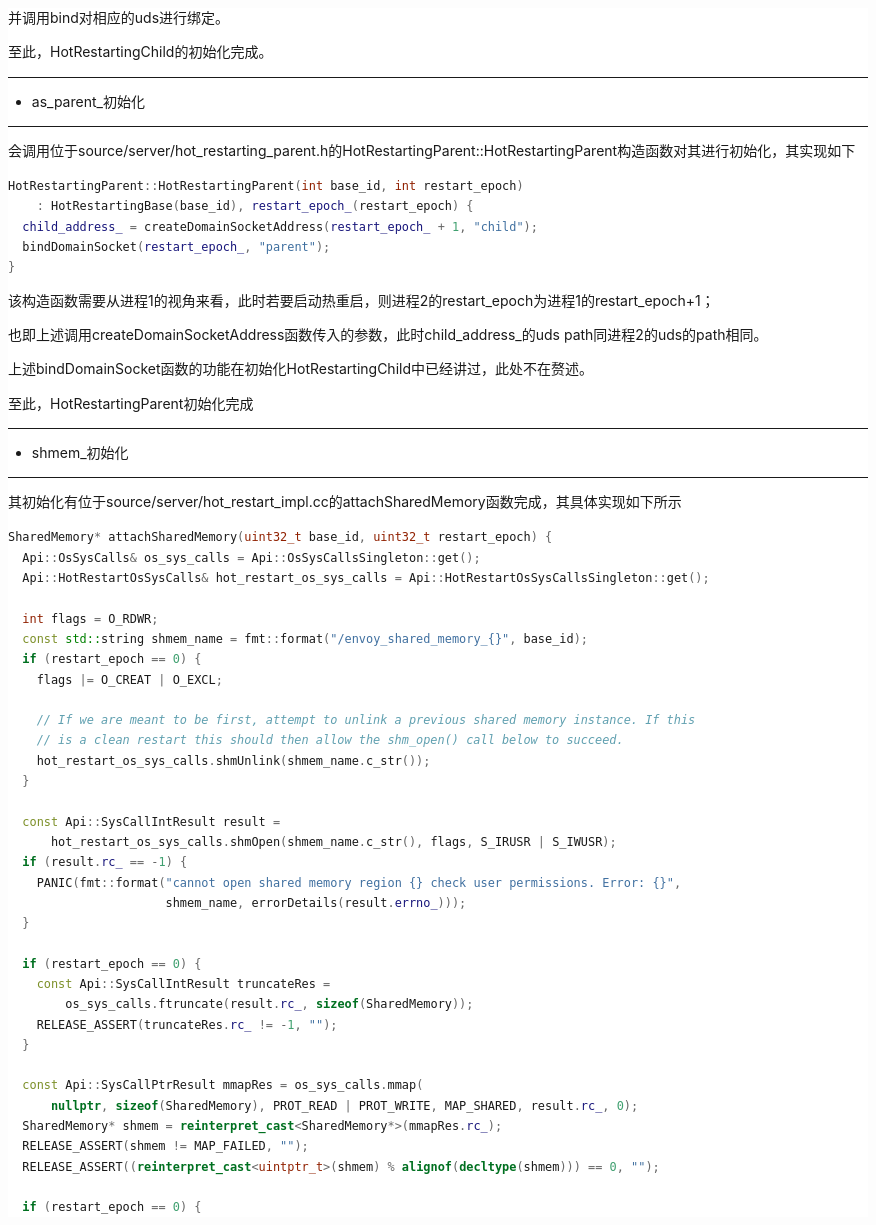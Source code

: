 并调用bind对相应的uds进行绑定。

至此，HotRestartingChild的初始化完成。

-----------------------------------------------------

- as_parent_初始化

-----------------------------------------------------

会调用位于source/server/hot_restarting_parent.h的HotRestartingParent::HotRestartingParent构造函数对其进行初始化，其实现如下

```c++
HotRestartingParent::HotRestartingParent(int base_id, int restart_epoch)
    : HotRestartingBase(base_id), restart_epoch_(restart_epoch) {
  child_address_ = createDomainSocketAddress(restart_epoch_ + 1, "child");
  bindDomainSocket(restart_epoch_, "parent");
}
```
该构造函数需要从进程1的视角来看，此时若要启动热重启，则进程2的restart_epoch为进程1的restart_epoch+1；

也即上述调用createDomainSocketAddress函数传入的参数，此时child_address_的uds path同进程2的uds的path相同。

上述bindDomainSocket函数的功能在初始化HotRestartingChild中已经讲过，此处不在赘述。

至此，HotRestartingParent初始化完成

----------------------------------------------------

- shmem_初始化

-----------------------------------------------
其初始化有位于source/server/hot_restart_impl.cc的attachSharedMemory函数完成，其具体实现如下所示
```c++
SharedMemory* attachSharedMemory(uint32_t base_id, uint32_t restart_epoch) {
  Api::OsSysCalls& os_sys_calls = Api::OsSysCallsSingleton::get();
  Api::HotRestartOsSysCalls& hot_restart_os_sys_calls = Api::HotRestartOsSysCallsSingleton::get();

  int flags = O_RDWR;
  const std::string shmem_name = fmt::format("/envoy_shared_memory_{}", base_id);
  if (restart_epoch == 0) {
    flags |= O_CREAT | O_EXCL;

    // If we are meant to be first, attempt to unlink a previous shared memory instance. If this
    // is a clean restart this should then allow the shm_open() call below to succeed.
    hot_restart_os_sys_calls.shmUnlink(shmem_name.c_str());
  }

  const Api::SysCallIntResult result =
      hot_restart_os_sys_calls.shmOpen(shmem_name.c_str(), flags, S_IRUSR | S_IWUSR);
  if (result.rc_ == -1) {
    PANIC(fmt::format("cannot open shared memory region {} check user permissions. Error: {}",
                      shmem_name, errorDetails(result.errno_)));
  }

  if (restart_epoch == 0) {
    const Api::SysCallIntResult truncateRes =
        os_sys_calls.ftruncate(result.rc_, sizeof(SharedMemory));
    RELEASE_ASSERT(truncateRes.rc_ != -1, "");
  }

  const Api::SysCallPtrResult mmapRes = os_sys_calls.mmap(
      nullptr, sizeof(SharedMemory), PROT_READ | PROT_WRITE, MAP_SHARED, result.rc_, 0);
  SharedMemory* shmem = reinterpret_cast<SharedMemory*>(mmapRes.rc_);
  RELEASE_ASSERT(shmem != MAP_FAILED, "");
  RELEASE_ASSERT((reinterpret_cast<uintptr_t>(shmem) % alignof(decltype(shmem))) == 0, "");

  if (restart_epoch == 0) {
```